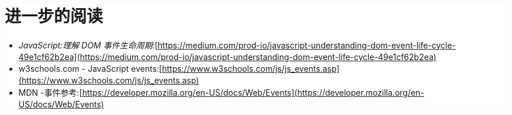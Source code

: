 # 进一步的阅读

*   *JavaScript:理解 DOM 事件生命周期*:[https://medium.com/prod-io/javascript-understanding-dom-event-life-cycle-49e1cf62b2ea](https://medium.com/prod-io/javascript-understanding-dom-event-life-cycle-49e1cf62b2ea)
*   w3schools.com - JavaScript events:[https://www.w3schools.com/js/js_events.asp](https://www.w3schools.com/js/js_events.asp)
*   MDN -事件参考:[https://developer.mozilla.org/en-US/docs/Web/Events](https://developer.mozilla.org/en-US/docs/Web/Events)